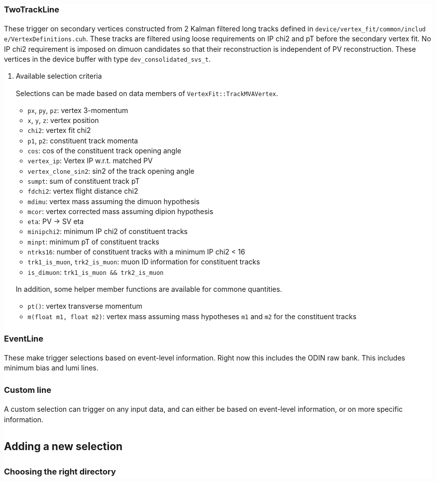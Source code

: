 
### TwoTrackLine

These trigger on secondary vertices constructed from 2 Kalman filtered
long tracks defined in
`device/vertex_fit/common/include/VertexDefinitions.cuh`. These tracks
are filtered using loose requirements on IP chi2 and pT before the
secondary vertex fit. No IP chi2 requirement is imposed on dimuon
candidates so that their reconstruction is independent of PV
reconstruction. These vertices in the device buffer with type
`dev_consolidated_svs_t`.

1.  Available selection criteria

    Selections can be made based on data members of `VertexFit::TrackMVAVertex`.
    
    -   `px`, `py`, `pz`: vertex 3-momentum
    -   `x`, `y`, `z`: vertex position
    -   `chi2`: vertex fit chi2
    -   `p1`, `p2`: constituent track momenta
    -   `cos`: cos of the constituent track opening angle
    -   `vertex_ip`: Vertex IP w.r.t. matched PV
    -   `vertex_clone_sin2`: sin2 of the track opening angle
    -   `sumpt`: sum of constituent track pT
    -   `fdchi2`: vertex flight distance chi2
    -   `mdimu`: vertex mass assuming the dimuon hypothesis
    -   `mcor`: vertex corrected mass assuming dipion hypothesis
    -   `eta`: PV -> SV eta
    -   `minipchi2`: minimum IP chi2 of constituent tracks
    -   `minpt`: minimum pT of constituent tracks
    -   `ntrks16`: number of constituent tracks with a minimum IP chi2 < 16
    -   `trk1_is_muon`, `trk2_is_muon`: muon ID information for constituent tracks
    -   `is_dimuon`: `trk1_is_muon && trk2_is_muon`
    
    In addition, some helper member functions are available for commone quantities.
    
    -   `pt()`: vertex transverse momentum
    -   `m(float m1, float m2)`: vertex mass assuming mass hypotheses
        `m1` and `m2` for the constituent tracks

### EventLine

These make trigger selections based on event-level information. Right
now this includes the ODIN raw bank. This includes minimum bias and lumi lines.

### Custom line

A custom selection can trigger on any input data, and can either be based on event-level information, or on more specific information.

## Adding a new selection
### Choosing the right directory
